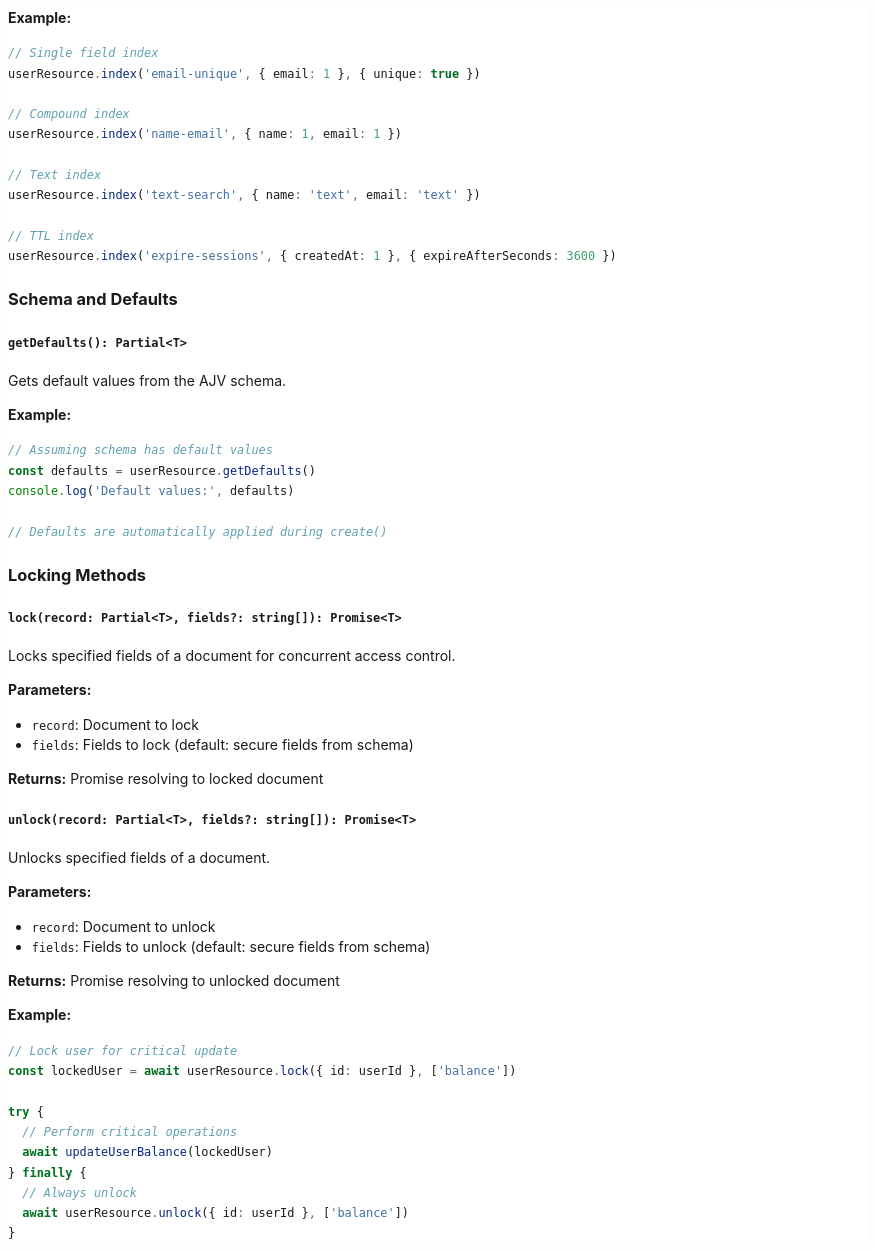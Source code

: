 **Example:**
```typescript
// Single field index
userResource.index('email-unique', { email: 1 }, { unique: true })

// Compound index
userResource.index('name-email', { name: 1, email: 1 })

// Text index
userResource.index('text-search', { name: 'text', email: 'text' })

// TTL index
userResource.index('expire-sessions', { createdAt: 1 }, { expireAfterSeconds: 3600 })
```

### Schema and Defaults

#### `getDefaults(): Partial<T>`

Gets default values from the AJV schema.

**Example:**
```typescript
// Assuming schema has default values
const defaults = userResource.getDefaults()
console.log('Default values:', defaults)

// Defaults are automatically applied during create()
```

### Locking Methods

#### `lock(record: Partial<T>, fields?: string[]): Promise<T>`

Locks specified fields of a document for concurrent access control.

**Parameters:**
- `record`: Document to lock
- `fields`: Fields to lock (default: secure fields from schema)

**Returns:** Promise resolving to locked document

#### `unlock(record: Partial<T>, fields?: string[]): Promise<T>`

Unlocks specified fields of a document.

**Parameters:**
- `record`: Document to unlock
- `fields`: Fields to unlock (default: secure fields from schema)

**Returns:** Promise resolving to unlocked document

**Example:**
```typescript
// Lock user for critical update
const lockedUser = await userResource.lock({ id: userId }, ['balance'])

try {
  // Perform critical operations
  await updateUserBalance(lockedUser)
} finally {
  // Always unlock
  await userResource.unlock({ id: userId }, ['balance'])
}
```
